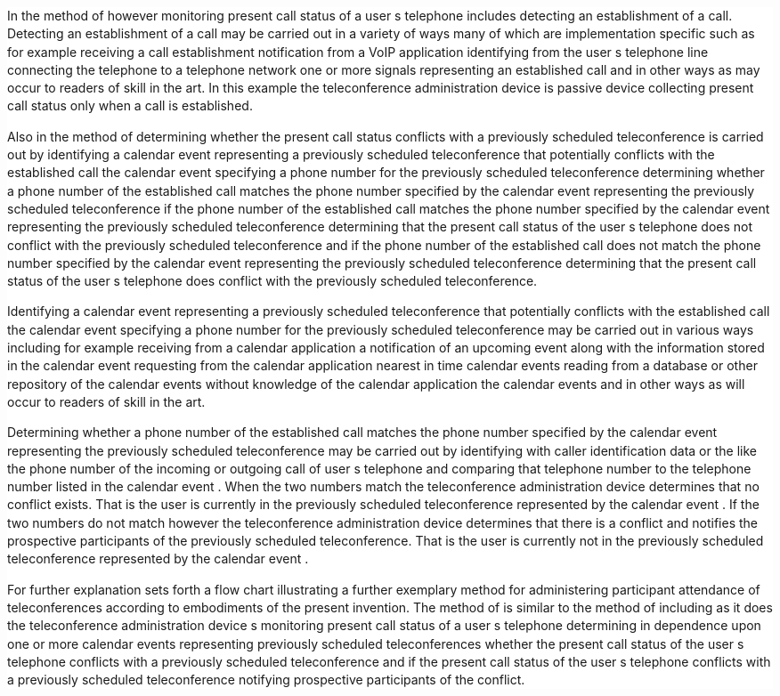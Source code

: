 In the method of however monitoring present call status of a user s telephone includes detecting an establishment of a call. Detecting an establishment of a call may be carried out in a variety of ways many of which are implementation specific such as for example receiving a call establishment notification from a VoIP application identifying from the user s telephone line connecting the telephone to a telephone network one or more signals representing an established call and in other ways as may occur to readers of skill in the art. In this example the teleconference administration device is passive device collecting present call status only when a call is established.

Also in the method of determining whether the present call status conflicts with a previously scheduled teleconference is carried out by identifying a calendar event representing a previously scheduled teleconference that potentially conflicts with the established call the calendar event specifying a phone number for the previously scheduled teleconference determining whether a phone number of the established call matches the phone number specified by the calendar event representing the previously scheduled teleconference if the phone number of the established call matches the phone number specified by the calendar event representing the previously scheduled teleconference determining that the present call status of the user s telephone does not conflict with the previously scheduled teleconference and if the phone number of the established call does not match the phone number specified by the calendar event representing the previously scheduled teleconference determining that the present call status of the user s telephone does conflict with the previously scheduled teleconference.

Identifying a calendar event representing a previously scheduled teleconference that potentially conflicts with the established call the calendar event specifying a phone number for the previously scheduled teleconference may be carried out in various ways including for example receiving from a calendar application a notification of an upcoming event along with the information stored in the calendar event requesting from the calendar application nearest in time calendar events reading from a database or other repository of the calendar events without knowledge of the calendar application the calendar events and in other ways as will occur to readers of skill in the art.

Determining whether a phone number of the established call matches the phone number specified by the calendar event representing the previously scheduled teleconference may be carried out by identifying with caller identification data or the like the phone number of the incoming or outgoing call of user s telephone and comparing that telephone number to the telephone number listed in the calendar event . When the two numbers match the teleconference administration device determines that no conflict exists. That is the user is currently in the previously scheduled teleconference represented by the calendar event . If the two numbers do not match however the teleconference administration device determines that there is a conflict and notifies the prospective participants of the previously scheduled teleconference. That is the user is currently not in the previously scheduled teleconference represented by the calendar event .

For further explanation sets forth a flow chart illustrating a further exemplary method for administering participant attendance of teleconferences according to embodiments of the present invention. The method of is similar to the method of including as it does the teleconference administration device s monitoring present call status of a user s telephone determining in dependence upon one or more calendar events representing previously scheduled teleconferences whether the present call status of the user s telephone conflicts with a previously scheduled teleconference and if the present call status of the user s telephone conflicts with a previously scheduled teleconference notifying prospective participants of the conflict.
